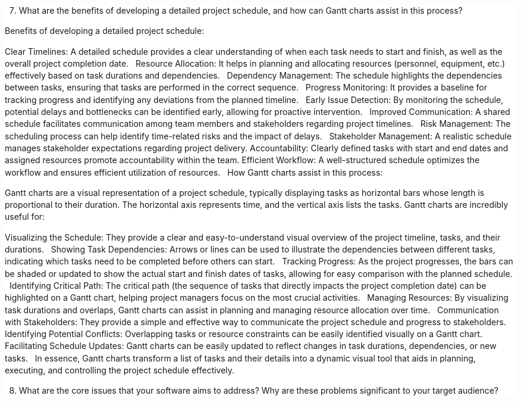 
7. What are the benefits of developing a detailed project schedule, and how can Gantt charts assist in this process?

Benefits of developing a detailed project schedule:

Clear Timelines: A detailed schedule provides a clear understanding of when each task needs to start and finish, as well as the overall project completion date.   
Resource Allocation: It helps in planning and allocating resources (personnel, equipment, etc.) effectively based on task durations and dependencies.   
Dependency Management: The schedule highlights the dependencies between tasks, ensuring that tasks are performed in the correct sequence.   
Progress Monitoring: It provides a baseline for tracking progress and identifying any deviations from the planned timeline.   
Early Issue Detection: By monitoring the schedule, potential delays and bottlenecks can be identified early, allowing for proactive intervention.   
Improved Communication: A shared schedule facilitates communication among team members and stakeholders regarding project timelines.   
Risk Management: The scheduling process can help identify time-related risks and the impact of delays.   
Stakeholder Management: A realistic schedule manages stakeholder expectations regarding project delivery.
Accountability: Clearly defined tasks with start and end dates and assigned resources promote accountability within the team.
Efficient Workflow: A well-structured schedule optimizes the workflow and ensures efficient utilization of resources.   
How Gantt charts assist in this process:

Gantt charts are a visual representation of a project schedule, typically displaying tasks as horizontal bars whose length is proportional to their duration. The horizontal axis represents time, and the vertical axis lists the tasks. Gantt charts are incredibly useful for:   

Visualizing the Schedule: They provide a clear and easy-to-understand visual overview of the project timeline, tasks, and their durations.   
Showing Task Dependencies: Arrows or lines can be used to illustrate the dependencies between different tasks, indicating which tasks need to be completed before others can start.   
Tracking Progress: As the project progresses, the bars can be shaded or updated to show the actual start and finish dates of tasks, allowing for easy comparison with the planned schedule.   
Identifying Critical Path: The critical path (the sequence of tasks that directly impacts the project completion date) can be highlighted on a Gantt chart, helping project managers focus on the most crucial activities.   
Managing Resources: By visualizing task durations and overlaps, Gantt charts can assist in planning and managing resource allocation over time.   
Communication with Stakeholders: They provide a simple and effective way to communicate the project schedule and progress to stakeholders.   
Identifying Potential Conflicts: Overlapping tasks or resource constraints can be easily identified visually on a Gantt chart.   
Facilitating Schedule Updates: Gantt charts can be easily updated to reflect changes in task durations, dependencies, or new tasks.   
In essence, Gantt charts transform a list of tasks and their details into a dynamic visual tool that aids in planning, executing, and controlling the project schedule effectively.   

8. What are the core issues that your software aims to address? Why are these problems significant to your target audience?
